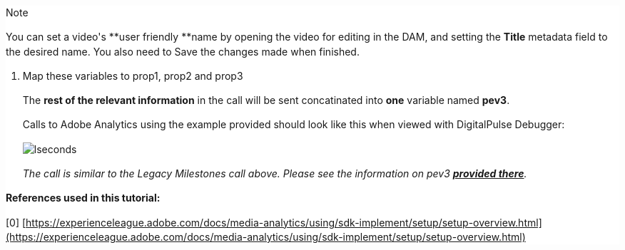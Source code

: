    >[!NOTE]
   >
   >You can set a video's **user friendly **name by opening the video for editing in the DAM, and setting the **Title** metadata field to the desired name. You also need to Save the changes made when finished.

1. Map these variables to prop1, prop2 and prop3

   The **rest of the relevant information** in the call will be sent concatinated into **one** variable named **pev3**.

   Calls to Adobe Analytics using the example provided should look like this when viewed with DigitalPulse Debugger:

   ![lseconds](assets/lseconds.png)

   *The call is similar to the Legacy Milestones call above. Please see the information on pev3 **[provided there](/help/sites-administering/adobeanalytics.md)**.*

**References used in this tutorial:**

[0] [https://experienceleague.adobe.com/docs/media-analytics/using/sdk-implement/setup/setup-overview.html](https://experienceleague.adobe.com/docs/media-analytics/using/sdk-implement/setup/setup-overview.html)
